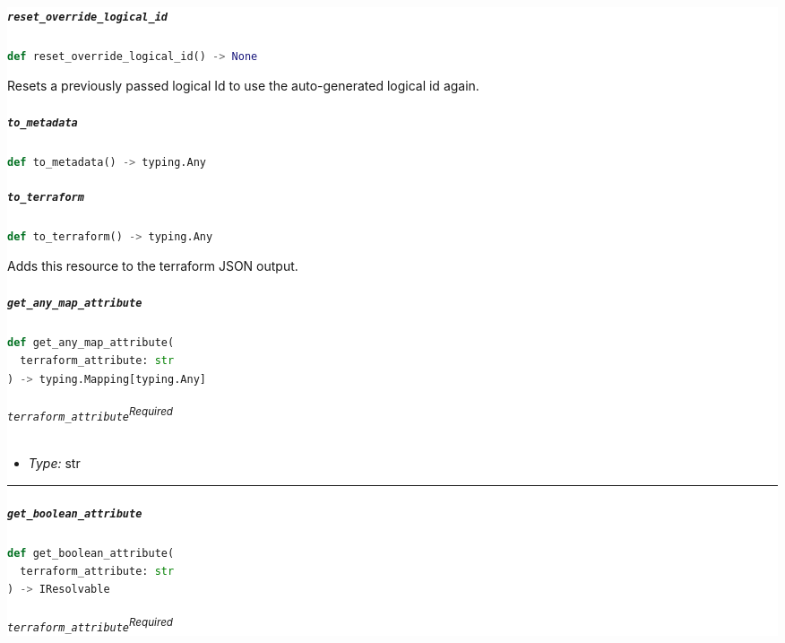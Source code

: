##### `reset_override_logical_id` <a name="reset_override_logical_id" id="@cdktf/provider-github.repositoryMilestone.RepositoryMilestone.resetOverrideLogicalId"></a>

```python
def reset_override_logical_id() -> None
```

Resets a previously passed logical Id to use the auto-generated logical id again.

##### `to_metadata` <a name="to_metadata" id="@cdktf/provider-github.repositoryMilestone.RepositoryMilestone.toMetadata"></a>

```python
def to_metadata() -> typing.Any
```

##### `to_terraform` <a name="to_terraform" id="@cdktf/provider-github.repositoryMilestone.RepositoryMilestone.toTerraform"></a>

```python
def to_terraform() -> typing.Any
```

Adds this resource to the terraform JSON output.

##### `get_any_map_attribute` <a name="get_any_map_attribute" id="@cdktf/provider-github.repositoryMilestone.RepositoryMilestone.getAnyMapAttribute"></a>

```python
def get_any_map_attribute(
  terraform_attribute: str
) -> typing.Mapping[typing.Any]
```

###### `terraform_attribute`<sup>Required</sup> <a name="terraform_attribute" id="@cdktf/provider-github.repositoryMilestone.RepositoryMilestone.getAnyMapAttribute.parameter.terraformAttribute"></a>

- *Type:* str

---

##### `get_boolean_attribute` <a name="get_boolean_attribute" id="@cdktf/provider-github.repositoryMilestone.RepositoryMilestone.getBooleanAttribute"></a>

```python
def get_boolean_attribute(
  terraform_attribute: str
) -> IResolvable
```

###### `terraform_attribute`<sup>Required</sup> <a name="terraform_attribute" id="@cdktf/provider-github.repositoryMilestone.RepositoryMilestone.getBooleanAttribute.parameter.terraformAttribute"></a>
